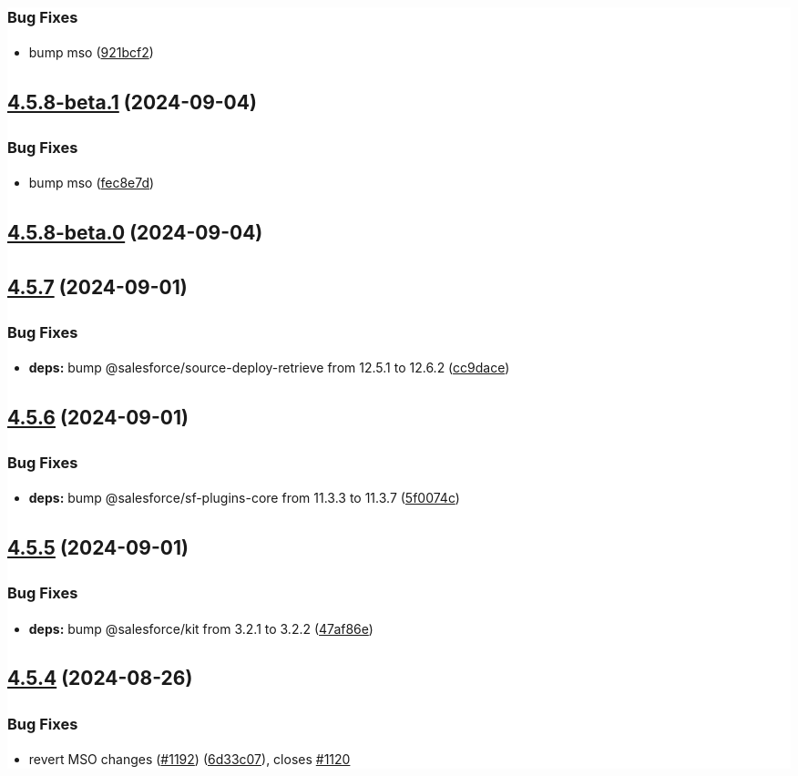 ### Bug Fixes

- bump mso ([921bcf2](https://github.com/salesforcecli/plugin-org/commit/921bcf2fc458aae03de31e54412cbdf543860333))

## [4.5.8-beta.1](https://github.com/salesforcecli/plugin-org/compare/4.5.8-beta.0...4.5.8-beta.1) (2024-09-04)

### Bug Fixes

- bump mso ([fec8e7d](https://github.com/salesforcecli/plugin-org/commit/fec8e7d292822c2857b841cb1afc01866feaee6e))

## [4.5.8-beta.0](https://github.com/salesforcecli/plugin-org/compare/4.5.7...4.5.8-beta.0) (2024-09-04)

## [4.5.7](https://github.com/salesforcecli/plugin-org/compare/4.5.6...4.5.7) (2024-09-01)

### Bug Fixes

- **deps:** bump @salesforce/source-deploy-retrieve from 12.5.1 to 12.6.2 ([cc9dace](https://github.com/salesforcecli/plugin-org/commit/cc9dacee88dd840121a3cdcbb2b7b9a43f42f13c))

## [4.5.6](https://github.com/salesforcecli/plugin-org/compare/4.5.5...4.5.6) (2024-09-01)

### Bug Fixes

- **deps:** bump @salesforce/sf-plugins-core from 11.3.3 to 11.3.7 ([5f0074c](https://github.com/salesforcecli/plugin-org/commit/5f0074ca34ff20e810a4db3ee05501b99d946d2d))

## [4.5.5](https://github.com/salesforcecli/plugin-org/compare/4.5.4...4.5.5) (2024-09-01)

### Bug Fixes

- **deps:** bump @salesforce/kit from 3.2.1 to 3.2.2 ([47af86e](https://github.com/salesforcecli/plugin-org/commit/47af86e81b76f78c43bf06d1e123bea82084156a))

## [4.5.4](https://github.com/salesforcecli/plugin-org/compare/4.5.3...4.5.4) (2024-08-26)

### Bug Fixes

- revert MSO changes ([#1192](https://github.com/salesforcecli/plugin-org/issues/1192)) ([6d33c07](https://github.com/salesforcecli/plugin-org/commit/6d33c072c12f4af93ecee60859ce2d7e5533a934)), closes [#1120](https://github.com/salesforcecli/plugin-org/issues/1120)
